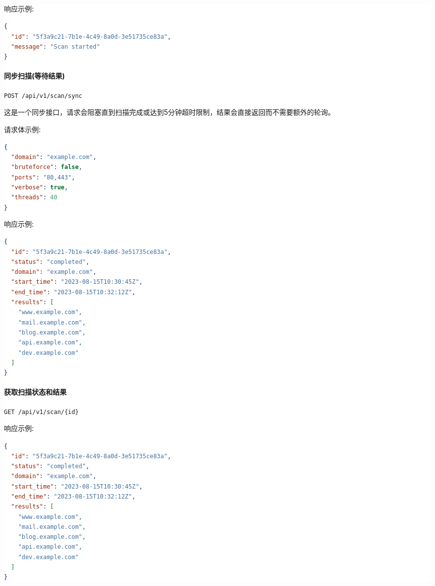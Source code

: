 响应示例:
```json
{
  "id": "5f3a9c21-7b1e-4c49-8a0d-3e51735ce83a",
  "message": "Scan started"
}
```

#### 同步扫描(等待结果)

```
POST /api/v1/scan/sync
```

这是一个同步接口，请求会阻塞直到扫描完成或达到5分钟超时限制，结果会直接返回而不需要额外的轮询。

请求体示例:
```json
{
  "domain": "example.com",
  "bruteforce": false,
  "ports": "80,443",
  "verbose": true,
  "threads": 40
}
```

响应示例:
```json
{
  "id": "5f3a9c21-7b1e-4c49-8a0d-3e51735ce83a",
  "status": "completed",
  "domain": "example.com",
  "start_time": "2023-08-15T10:30:45Z",
  "end_time": "2023-08-15T10:32:12Z",
  "results": [
    "www.example.com",
    "mail.example.com",
    "blog.example.com",
    "api.example.com",
    "dev.example.com"
  ]
}
```

#### 获取扫描状态和结果

```
GET /api/v1/scan/{id}
```

响应示例:
```json
{
  "id": "5f3a9c21-7b1e-4c49-8a0d-3e51735ce83a",
  "status": "completed",
  "domain": "example.com",
  "start_time": "2023-08-15T10:30:45Z",
  "end_time": "2023-08-15T10:32:12Z",
  "results": [
    "www.example.com",
    "mail.example.com",
    "blog.example.com",
    "api.example.com",
    "dev.example.com"
  ]
}
```
